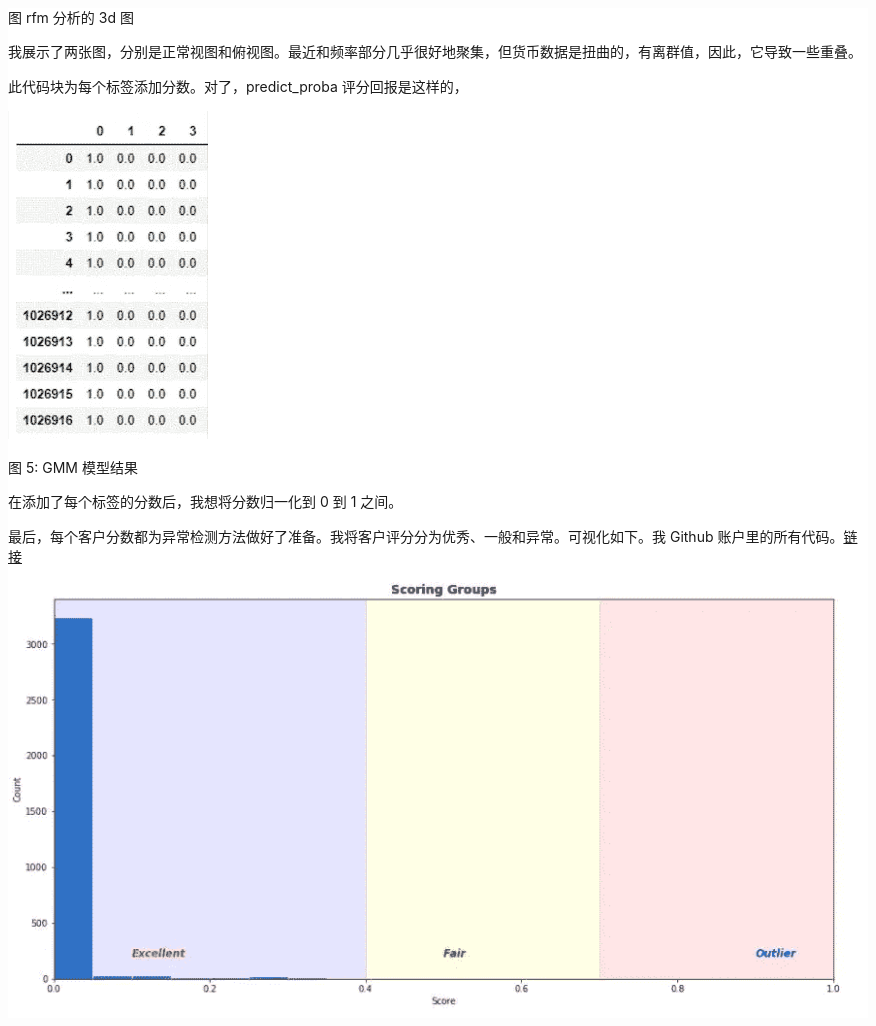 图 rfm 分析的 3d 图

我展示了两张图，分别是正常视图和俯视图。最近和频率部分几乎很好地聚集，但货币数据是扭曲的，有离群值，因此，它导致一些重叠。

此代码块为每个标签添加分数。对了，predict_proba 评分回报是这样的，

![](img/925ea021f7858b64c0c69555869e1c00.png)

图 5: GMM 模型结果

在添加了每个标签的分数后，我想将分数归一化到 0 到 1 之间。

最后，每个客户分数都为异常检测方法做好了准备。我将客户评分分为优秀、一般和异常。可视化如下。我 Github 账户里的所有代码。[链接](https://github.com/yssefunc/gaussian_mixture_model_scoring)

![](img/034c99c65d1d74fd04b978badaa233ec.png)
